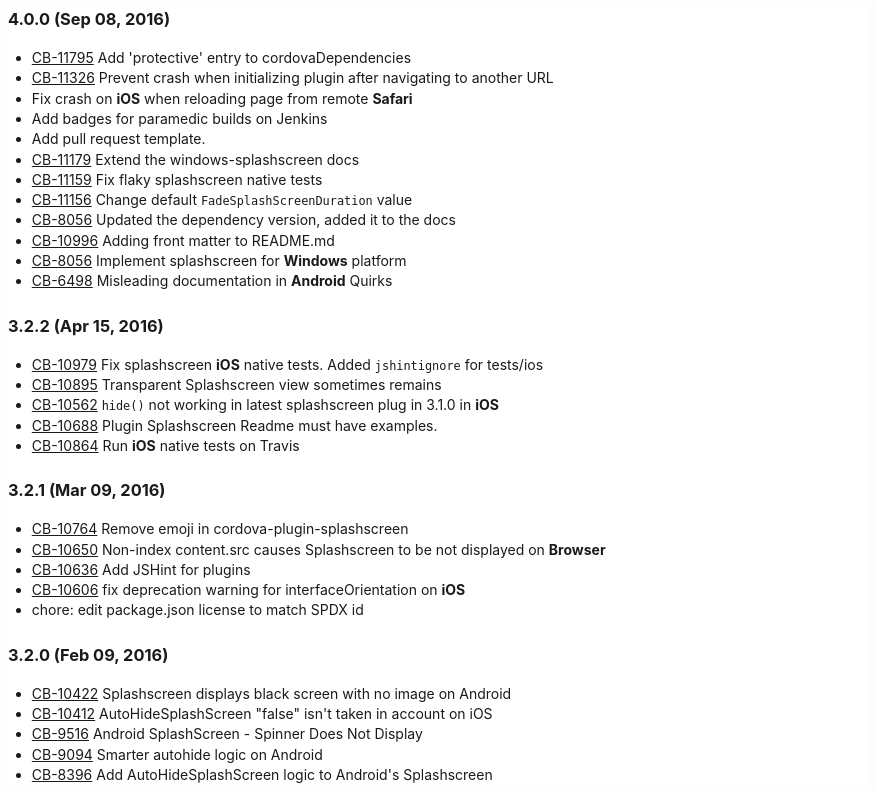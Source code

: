 
### 4.0.0 (Sep 08, 2016)
* [CB-11795](http://issues.apache.org/jira/browse/CB-11795) Add 'protective' entry to cordovaDependencies
* [CB-11326](http://issues.apache.org/jira/browse/CB-11326) Prevent crash when initializing plugin after navigating to another URL
* Fix crash on **iOS** when reloading page from remote **Safari**
* Add badges for paramedic builds on Jenkins
* Add pull request template.
* [CB-11179](http://issues.apache.org/jira/browse/CB-11179) Extend the windows-splashscreen docs
* [CB-11159](http://issues.apache.org/jira/browse/CB-11159) Fix flaky splashscreen native tests
* [CB-11156](http://issues.apache.org/jira/browse/CB-11156) Change default `FadeSplashScreenDuration` value
* [CB-8056](http://issues.apache.org/jira/browse/CB-8056) Updated the dependency version, added it to the docs
* [CB-10996](http://issues.apache.org/jira/browse/CB-10996) Adding front matter to README.md
* [CB-8056](http://issues.apache.org/jira/browse/CB-8056) Implement splashscreen for **Windows** platform
* [CB-6498](http://issues.apache.org/jira/browse/CB-6498) Misleading documentation in **Android** Quirks

### 3.2.2 (Apr 15, 2016)
* [CB-10979](http://issues.apache.org/jira/browse/CB-10979) Fix splashscreen **iOS** native tests. Added `jshintignore` for tests/ios
* [CB-10895](http://issues.apache.org/jira/browse/CB-10895) Transparent Splashscreen view sometimes remains
* [CB-10562](http://issues.apache.org/jira/browse/CB-10562) `hide()` not working in latest splashscreen plug in 3.1.0 in **iOS**
* [CB-10688](http://issues.apache.org/jira/browse/CB-10688) Plugin Splashscreen Readme must have examples.
* [CB-10864](http://issues.apache.org/jira/browse/CB-10864) Run **iOS** native tests on Travis

### 3.2.1 (Mar 09, 2016)
* [CB-10764](http://issues.apache.org/jira/browse/CB-10764) Remove emoji in cordova-plugin-splashscreen
* [CB-10650](http://issues.apache.org/jira/browse/CB-10650) Non-index content.src causes Splashscreen to be not displayed on **Browser**
* [CB-10636](http://issues.apache.org/jira/browse/CB-10636) Add JSHint for plugins
* [CB-10606](http://issues.apache.org/jira/browse/CB-10606) fix deprecation warning for interfaceOrientation on **iOS**
* chore: edit package.json license to match SPDX id

### 3.2.0 (Feb 09, 2016)
* [CB-10422](http://issues.apache.org/jira/browse/CB-10422) Splashscreen displays black screen with no image on Android
* [CB-10412](http://issues.apache.org/jira/browse/CB-10412) AutoHideSplashScreen "false" isn't taken in account on iOS
* [CB-9516](http://issues.apache.org/jira/browse/CB-9516) Android SplashScreen - Spinner Does Not Display
* [CB-9094](http://issues.apache.org/jira/browse/CB-9094) Smarter autohide logic on Android
* [CB-8396](http://issues.apache.org/jira/browse/CB-8396) Add AutoHideSplashScreen logic to Android's Splashscreen
